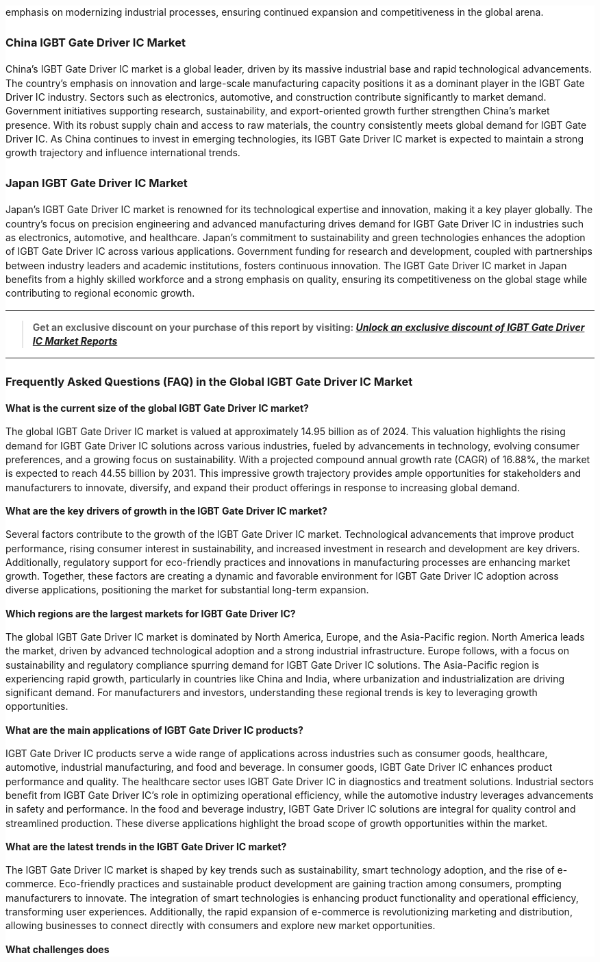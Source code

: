 emphasis on modernizing industrial processes, ensuring continued expansion and competitiveness in the global arena.</p><h3>China IGBT Gate Driver IC Market</h3><p>China&rsquo;s IGBT Gate Driver IC market is a global leader, driven by its massive industrial base and rapid technological advancements. The country&rsquo;s emphasis on innovation and large-scale manufacturing capacity positions it as a dominant player in the IGBT Gate Driver IC industry. Sectors such as electronics, automotive, and construction contribute significantly to market demand. Government initiatives supporting research, sustainability, and export-oriented growth further strengthen China&rsquo;s market presence. With its robust supply chain and access to raw materials, the country consistently meets global demand for IGBT Gate Driver IC. As China continues to invest in emerging technologies, its IGBT Gate Driver IC market is expected to maintain a strong growth trajectory and influence international trends.</p><h3>Japan IGBT Gate Driver IC Market</h3><p>Japan&rsquo;s IGBT Gate Driver IC market is renowned for its technological expertise and innovation, making it a key player globally. The country&rsquo;s focus on precision engineering and advanced manufacturing drives demand for IGBT Gate Driver IC in industries such as electronics, automotive, and healthcare. Japan&rsquo;s commitment to sustainability and green technologies enhances the adoption of IGBT Gate Driver IC across various applications. Government funding for research and development, coupled with partnerships between industry leaders and academic institutions, fosters continuous innovation. The IGBT Gate Driver IC market in Japan benefits from a highly skilled workforce and a strong emphasis on quality, ensuring its competitiveness on the global stage while contributing to regional economic growth.</p><hr /><blockquote><p><strong>Get an exclusive discount on your purchase of this report by visiting: <em><a href="://marketresearchpulse.com/ask-for-discount/31856?utm_source=Github&amp;utm_medium=0116">Unlock an exclusive discount of IGBT Gate Driver IC Market Reports</a></em>&nbsp;</strong></p></blockquote><hr /><h3>Frequently Asked Questions (FAQ) in the Global IGBT Gate Driver IC Market</h3><p><strong>What is the current size of the global IGBT Gate Driver IC market?</strong></p><p>The global IGBT Gate Driver IC market is valued at approximately 14.95 billion as of 2024. This valuation highlights the rising demand for IGBT Gate Driver IC solutions across various industries, fueled by advancements in technology, evolving consumer preferences, and a growing focus on sustainability. With a projected compound annual growth rate (CAGR) of 16.88%, the market is expected to reach 44.55 billion by 2031. This impressive growth trajectory provides ample opportunities for stakeholders and manufacturers to innovate, diversify, and expand their product offerings in response to increasing global demand.</p><p><strong>What are the key drivers of growth in the IGBT Gate Driver IC market?</strong></p><p>Several factors contribute to the growth of the IGBT Gate Driver IC market. Technological advancements that improve product performance, rising consumer interest in sustainability, and increased investment in research and development are key drivers. Additionally, regulatory support for eco-friendly practices and innovations in manufacturing processes are enhancing market growth. Together, these factors are creating a dynamic and favorable environment for IGBT Gate Driver IC adoption across diverse applications, positioning the market for substantial long-term expansion.</p><p><strong>Which regions are the largest markets for IGBT Gate Driver IC?</strong></p><p>The global IGBT Gate Driver IC market is dominated by North America, Europe, and the Asia-Pacific region. North America leads the market, driven by advanced technological adoption and a strong industrial infrastructure. Europe follows, with a focus on sustainability and regulatory compliance spurring demand for IGBT Gate Driver IC solutions. The Asia-Pacific region is experiencing rapid growth, particularly in countries like China and India, where urbanization and industrialization are driving significant demand. For manufacturers and investors, understanding these regional trends is key to leveraging growth opportunities.</p><p><strong>What are the main applications of IGBT Gate Driver IC products?</strong></p><p>IGBT Gate Driver IC products serve a wide range of applications across industries such as consumer goods, healthcare, automotive, industrial manufacturing, and food and beverage. In consumer goods, IGBT Gate Driver IC enhances product performance and quality. The healthcare sector uses IGBT Gate Driver IC in diagnostics and treatment solutions. Industrial sectors benefit from IGBT Gate Driver IC&rsquo;s role in optimizing operational efficiency, while the automotive industry leverages advancements in safety and performance. In the food and beverage industry, IGBT Gate Driver IC solutions are integral for quality control and streamlined production. These diverse applications highlight the broad scope of growth opportunities within the market.</p><p><strong>What are the latest trends in the IGBT Gate Driver IC market?</strong></p><p>The IGBT Gate Driver IC market is shaped by key trends such as sustainability, smart technology adoption, and the rise of e-commerce. Eco-friendly practices and sustainable product development are gaining traction among consumers, prompting manufacturers to innovate. The integration of smart technologies is enhancing product functionality and operational efficiency, transforming user experiences. Additionally, the rapid expansion of e-commerce is revolutionizing marketing and distribution, allowing businesses to connect directly with consumers and explore new market opportunities.</p><p><strong>What challenges does